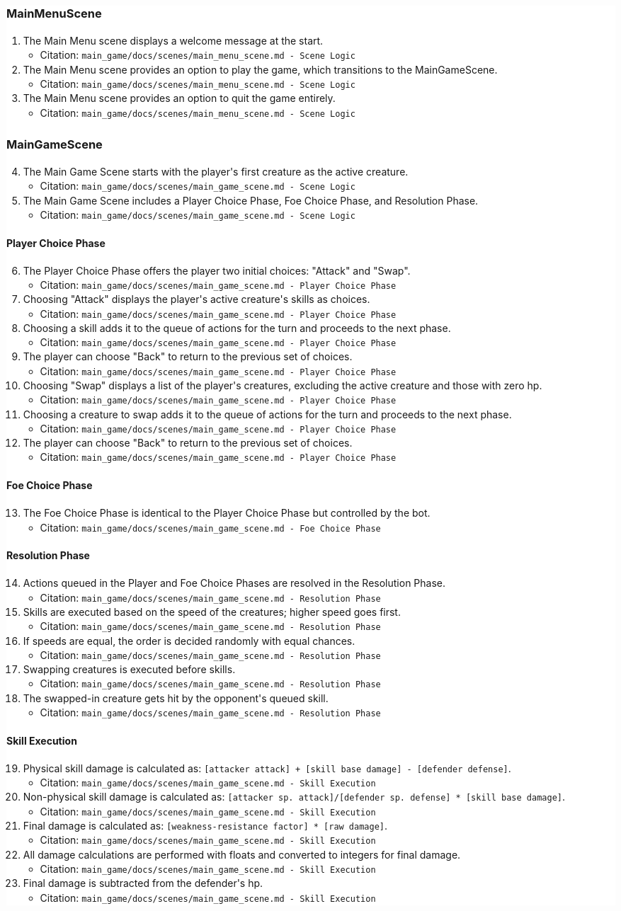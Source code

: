 ### MainMenuScene
1. The Main Menu scene displays a welcome message at the start.  
   - Citation: `main_game/docs/scenes/main_menu_scene.md - Scene Logic`
2. The Main Menu scene provides an option to play the game, which transitions to the MainGameScene.  
   - Citation: `main_game/docs/scenes/main_menu_scene.md - Scene Logic`
3. The Main Menu scene provides an option to quit the game entirely.  
   - Citation: `main_game/docs/scenes/main_menu_scene.md - Scene Logic`

### MainGameScene
4. The Main Game Scene starts with the player's first creature as the active creature.  
   - Citation: `main_game/docs/scenes/main_game_scene.md - Scene Logic`
5. The Main Game Scene includes a Player Choice Phase, Foe Choice Phase, and Resolution Phase.  
   - Citation: `main_game/docs/scenes/main_game_scene.md - Scene Logic`

#### Player Choice Phase
6. The Player Choice Phase offers the player two initial choices: "Attack" and "Swap".  
   - Citation: `main_game/docs/scenes/main_game_scene.md - Player Choice Phase`
7. Choosing "Attack" displays the player's active creature's skills as choices.  
   - Citation: `main_game/docs/scenes/main_game_scene.md - Player Choice Phase`
8. Choosing a skill adds it to the queue of actions for the turn and proceeds to the next phase.  
   - Citation: `main_game/docs/scenes/main_game_scene.md - Player Choice Phase`
9. The player can choose "Back" to return to the previous set of choices.  
   - Citation: `main_game/docs/scenes/main_game_scene.md - Player Choice Phase`
10. Choosing "Swap" displays a list of the player's creatures, excluding the active creature and those with zero hp.  
    - Citation: `main_game/docs/scenes/main_game_scene.md - Player Choice Phase`
11. Choosing a creature to swap adds it to the queue of actions for the turn and proceeds to the next phase.  
    - Citation: `main_game/docs/scenes/main_game_scene.md - Player Choice Phase`
12. The player can choose "Back" to return to the previous set of choices.  
    - Citation: `main_game/docs/scenes/main_game_scene.md - Player Choice Phase`

#### Foe Choice Phase
13. The Foe Choice Phase is identical to the Player Choice Phase but controlled by the bot.  
    - Citation: `main_game/docs/scenes/main_game_scene.md - Foe Choice Phase`

#### Resolution Phase
14. Actions queued in the Player and Foe Choice Phases are resolved in the Resolution Phase.  
    - Citation: `main_game/docs/scenes/main_game_scene.md - Resolution Phase`
15. Skills are executed based on the speed of the creatures; higher speed goes first.  
    - Citation: `main_game/docs/scenes/main_game_scene.md - Resolution Phase`
16. If speeds are equal, the order is decided randomly with equal chances.  
    - Citation: `main_game/docs/scenes/main_game_scene.md - Resolution Phase`
17. Swapping creatures is executed before skills.  
    - Citation: `main_game/docs/scenes/main_game_scene.md - Resolution Phase`
18. The swapped-in creature gets hit by the opponent's queued skill.  
    - Citation: `main_game/docs/scenes/main_game_scene.md - Resolution Phase`

#### Skill Execution
19. Physical skill damage is calculated as: `[attacker attack] + [skill base damage] - [defender defense]`.  
    - Citation: `main_game/docs/scenes/main_game_scene.md - Skill Execution`
20. Non-physical skill damage is calculated as: `[attacker sp. attack]/[defender sp. defense] * [skill base damage]`.  
    - Citation: `main_game/docs/scenes/main_game_scene.md - Skill Execution`
21. Final damage is calculated as: `[weakness-resistance factor] * [raw damage]`.  
    - Citation: `main_game/docs/scenes/main_game_scene.md - Skill Execution`
22. All damage calculations are performed with floats and converted to integers for final damage.  
    - Citation: `main_game/docs/scenes/main_game_scene.md - Skill Execution`
23. Final damage is subtracted from the defender's hp.  
    - Citation: `main_game/docs/scenes/main_game_scene.md - Skill Execution`
